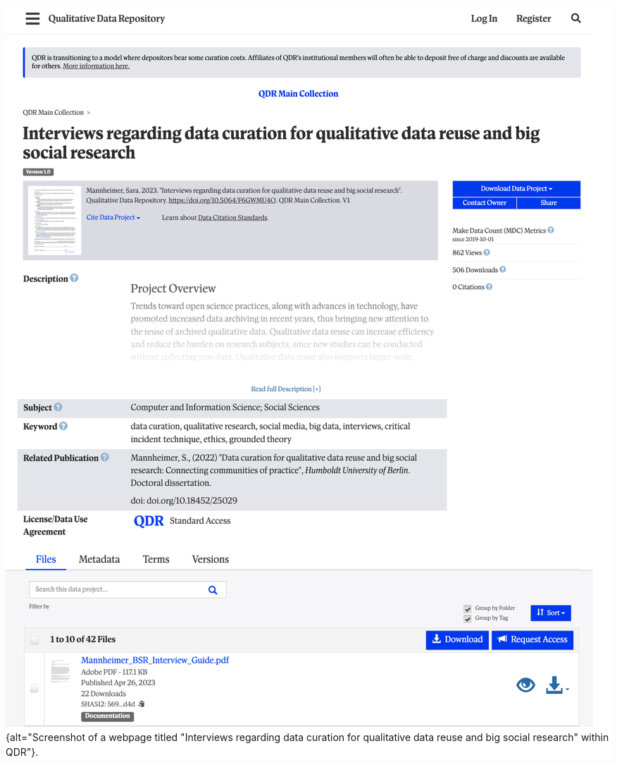 ![QDR project summary page](fig/qdr-project-page.png){alt="Screenshot of a webpage titled \"Interviews regarding data curation for qualitative data reuse and big social research\" within QDR"}.

